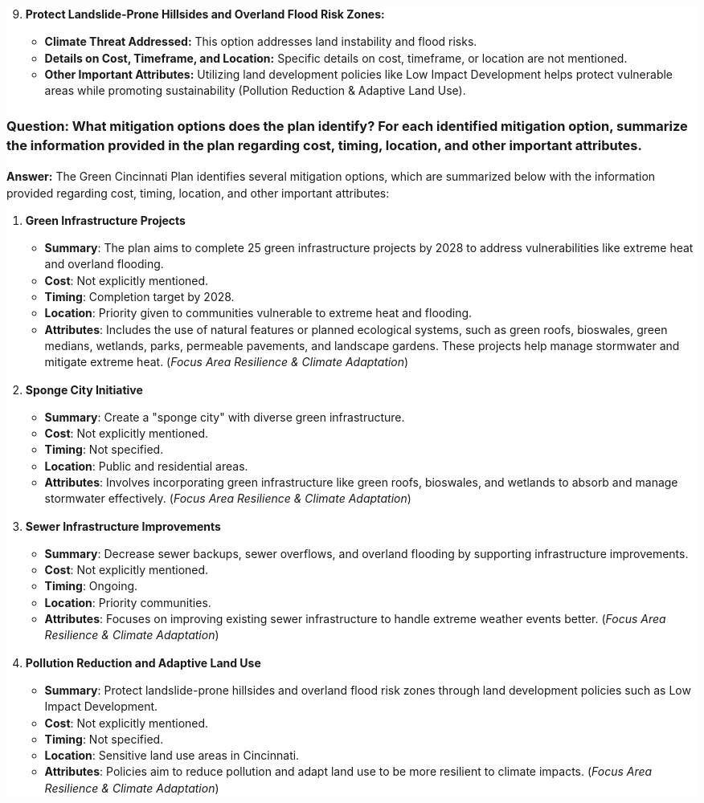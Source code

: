 9. **Protect Landslide-Prone Hillsides and Overland Flood Risk Zones:**

   - **Climate Threat Addressed:** This option addresses land instability and flood risks.
   - **Details on Cost, Timeframe, and Location:** Specific details on cost, timeframe, or location are not mentioned.
   - **Other Important Attributes:** Utilizing land development policies like Low Impact Development helps protect vulnerable areas while promoting sustainability (Pollution Reduction & Adaptive Land Use).

### Question: What mitigation options does the plan identify? For each identified mitigation option, summarize the information provided in the plan regarding cost, timing, location, and other important attributes.
**Answer:**
The Green Cincinnati Plan identifies several mitigation options, which are summarized below with the information provided regarding cost, timing, location, and other important attributes:

1. **Green Infrastructure Projects**
   - **Summary**: The plan aims to complete 25 green infrastructure projects by 2028 to address vulnerabilities like extreme heat and overland flooding.
   - **Cost**: Not explicitly mentioned.
   - **Timing**: Completion target by 2028.
   - **Location**: Priority given to communities vulnerable to extreme heat and flooding.
   - **Attributes**: Includes the use of natural features or planned ecological systems, such as green roofs, bioswales, green medians, wetlands, parks, permeable pavements, and landscape gardens. These projects help manage stormwater and mitigate extreme heat. (*Focus Area Resilience & Climate Adaptation*)

2. **Sponge City Initiative**
   - **Summary**: Create a "sponge city" with diverse green infrastructure.
   - **Cost**: Not explicitly mentioned.
   - **Timing**: Not specified.
   - **Location**: Public and residential areas.
   - **Attributes**: Involves incorporating green infrastructure like green roofs, bioswales, and wetlands to absorb and manage stormwater effectively. (*Focus Area Resilience & Climate Adaptation*)

3. **Sewer Infrastructure Improvements**
   - **Summary**: Decrease sewer backups, sewer overflows, and overland flooding by supporting infrastructure improvements.
   - **Cost**: Not explicitly mentioned.
   - **Timing**: Ongoing.
   - **Location**: Priority communities.
   - **Attributes**: Focuses on improving existing sewer infrastructure to handle extreme weather events better. (*Focus Area Resilience & Climate Adaptation*)

4. **Pollution Reduction and Adaptive Land Use**
   - **Summary**: Protect landslide-prone hillsides and overland flood risk zones through land development policies such as Low Impact Development.
   - **Cost**: Not explicitly mentioned.
   - **Timing**: Not specified.
   - **Location**: Sensitive land use areas in Cincinnati.
   - **Attributes**: Policies aim to reduce pollution and adapt land use to be more resilient to climate impacts. (*Focus Area Resilience & Climate Adaptation*)

